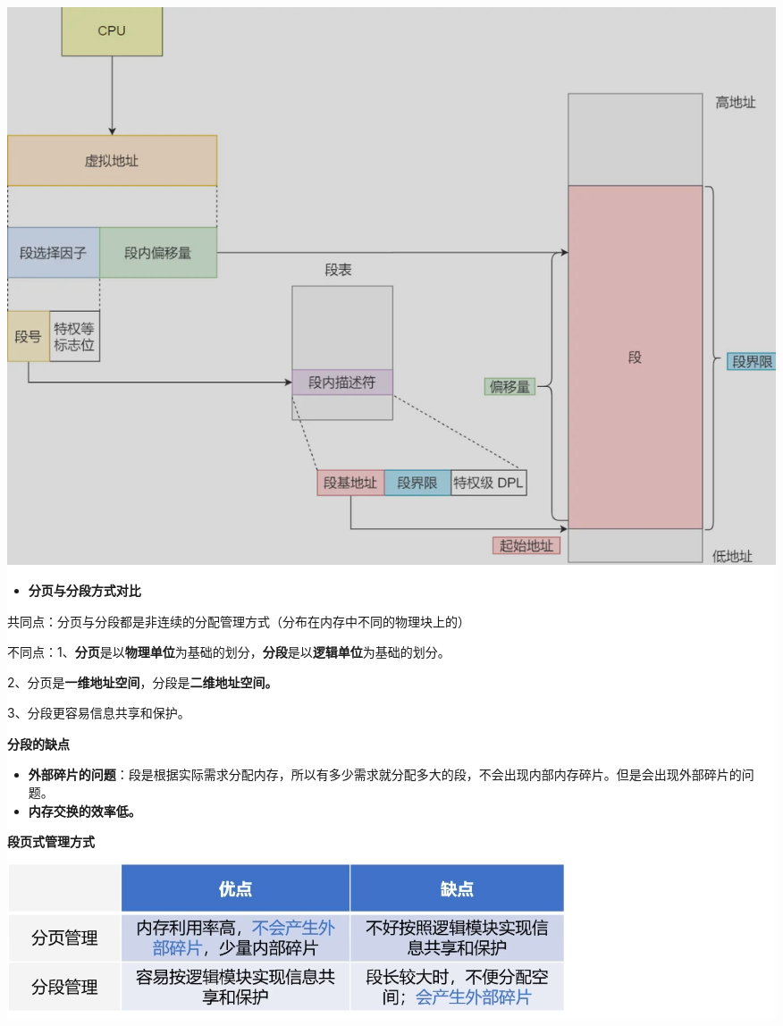 ![image.png](%E6%93%8D%E4%BD%9C%E7%B3%BB%E7%BB%9F%20df0f210a6516464fba5eaa76e762de2d/image%2014.png)

- **分页与分段方式对比**

共同点：分页与分段都是非连续的分配管理方式（分布在内存中不同的物理块上的）

不同点：1、**分页**是以**物理单位**为基础的划分，**分段**是以**逻辑单位**为基础的划分。

2、分页是**一维地址空间**，分段是**二维地址空间。**

3、分段更容易信息共享和保护。

**分段的缺点**

- **外部碎片的问题**：段是根据实际需求分配内存，所以有多少需求就分配多大的段，不会出现内部内存碎片。但是会出现外部碎片的问题。
- **内存交换的效率低。**

**段页式管理方式**

![image.png](%E6%93%8D%E4%BD%9C%E7%B3%BB%E7%BB%9F%20df0f210a6516464fba5eaa76e762de2d/image%2015.png)

